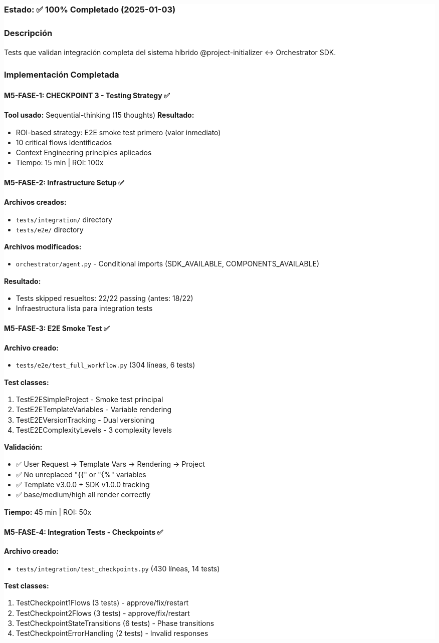 ### **Estado:** ✅ 100% Completado (2025-01-03)

### **Descripción**
Tests que validan integración completa del sistema híbrido @project-initializer ↔ Orchestrator SDK.

### **Implementación Completada**

#### **M5-FASE-1: CHECKPOINT 3 - Testing Strategy** ✅
**Tool usado:** Sequential-thinking (15 thoughts)
**Resultado:**
- ROI-based strategy: E2E smoke test primero (valor inmediato)
- 10 critical flows identificados
- Context Engineering principles aplicados
- Tiempo: 15 min | ROI: 100x

#### **M5-FASE-2: Infrastructure Setup** ✅
**Archivos creados:**
- `tests/integration/` directory
- `tests/e2e/` directory

**Archivos modificados:**
- `orchestrator/agent.py` - Conditional imports (SDK_AVAILABLE, COMPONENTS_AVAILABLE)

**Resultado:**
- Tests skipped resueltos: 22/22 passing (antes: 18/22)
- Infraestructura lista para integration tests

#### **M5-FASE-3: E2E Smoke Test** ✅
**Archivo creado:**
- `tests/e2e/test_full_workflow.py` (304 líneas, 6 tests)

**Test classes:**
1. TestE2ESimpleProject - Smoke test principal
2. TestE2ETemplateVariables - Variable rendering
3. TestE2EVersionTracking - Dual versioning
4. TestE2EComplexityLevels - 3 complexity levels

**Validación:**
- ✅ User Request → Template Vars → Rendering → Project
- ✅ No unreplaced "{{" or "{%" variables
- ✅ Template v3.0.0 + SDK v1.0.0 tracking
- ✅ base/medium/high all render correctly

**Tiempo:** 45 min | ROI: 50x

#### **M5-FASE-4: Integration Tests - Checkpoints** ✅
**Archivo creado:**
- `tests/integration/test_checkpoints.py` (430 líneas, 14 tests)

**Test classes:**
1. TestCheckpoint1Flows (3 tests) - approve/fix/restart
2. TestCheckpoint2Flows (3 tests) - approve/fix/restart
3. TestCheckpointStateTransitions (6 tests) - Phase transitions
4. TestCheckpointErrorHandling (2 tests) - Invalid responses
